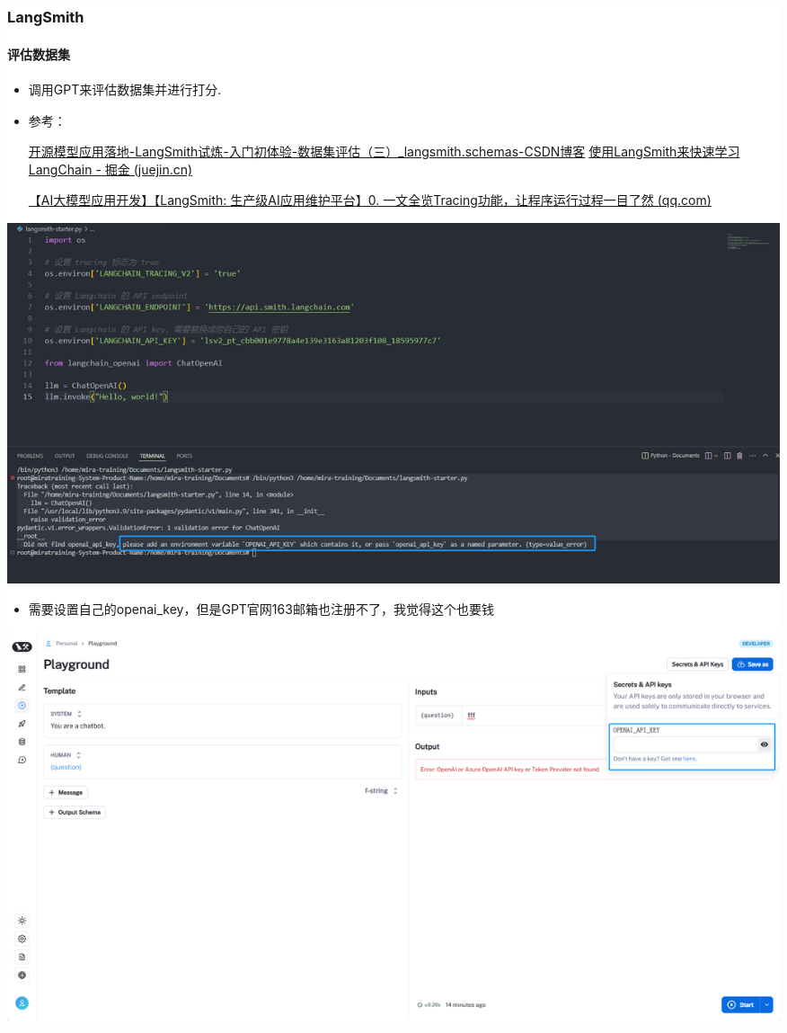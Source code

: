 

### LangSmith

#### 评估数据集

- 调用GPT来评估数据集并进行打分. 

- 参考：

  [开源模型应用落地-LangSmith试炼-入门初体验-数据集评估（三）_langsmith.schemas-CSDN博客](https://blog.csdn.net/qq839019311/article/details/139198336)
  [使用LangSmith来快速学习LangChain - 掘金 (juejin.cn)](https://juejin.cn/post/7310046632673378330)

  [【AI大模型应用开发】【LangSmith: 生产级AI应用维护平台】0. 一文全览Tracing功能，让程序运行过程一目了然 (qq.com)](https://mp.weixin.qq.com/s?__biz=MzkxNjYyMjkwMQ==&mid=2247484849&idx=1&sn=4047fe0d6f070c1871961c4ab5b531b8&chksm=c14c5eebf63bd7fd00f229ace9b1dd392b71fb85009ee6be41b2626dd534b1a7e0bbaab3fe7d&scene=21)

![image-20240614144634669](img\image-20240614144634669.png)

- 需要设置自己的openai_key，但是GPT官网163邮箱也注册不了，我觉得这个也要钱

![image-20240614144442209](img\image-20240614144442209.png)

